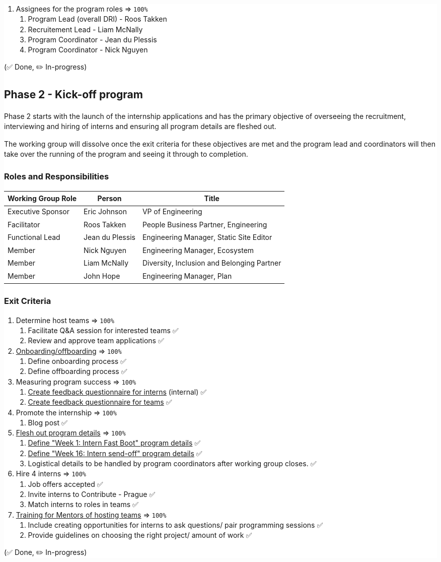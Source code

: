 1. Assignees for the program roles ️=> `100%`
    1. Program Lead (overall DRI) - Roos Takken
    1. Recruitement Lead - Liam McNally
    1. Program Coordinator - Jean du Plessis
    1. Program Coordinator - Nick Nguyen

 (✅ Done, ✏️ In-progress)

## Phase 2 - Kick-off program

Phase 2 starts with the launch of the internship applications and has the primary objective of overseeing the recruitment, interviewing and hiring of interns and ensuring all program details are fleshed out.

The working group will dissolve once the exit criteria for these objectives are met and the program lead and coordinators will then take over the running of the program and seeing it through to completion.

### Roles and Responsibilities

| Working Group Role    | Person                | Title                          |
|-----------------------|-----------------------|--------------------------------|
| Executive Sponsor     | Eric Johnson          | VP of Engineering              |
| Facilitator           | Roos Takken           | People Business Partner, Engineering |
| Functional Lead       | Jean du Plessis       | Engineering Manager, Static Site Editor   |
| Member                | Nick Nguyen           | Engineering Manager, Ecosystem |
| Member                | Liam McNally          | Diversity, Inclusion and Belonging Partner     |
| Member                | John Hope             | Engineering Manager, Plan      |

### Exit Criteria

1. Determine host teams => `100%`
    1. Facilitate Q&A session for interested teams  ✅
    1. Review and approve team applications ✅
1. [Onboarding/offboarding](https://gitlab.com/gitlab-com/www-gitlab-com/issues/5531) => `100%`
    1. Define onboarding process  ✅
    1. Define offboarding process  ✅
1. Measuring program success => `100%`
    1. [Create feedback questionnaire for interns](https://docs.google.com/document/d/1p0BodmKwHMZPwuq5DfbgqeA_vVf1QGMAReNIo_lgV_A/edit?ts=5e32f42b&pli=1) (internal) ✅
    1. [Create feedback questionnaire for teams](https://gitlab.com/gitlab-com/engineering-internships/blob/master/.gitlab/issue_templates/Retrospective.md) ✅
1. Promote the internship => `100%`
    1. Blog post ✅
1. [Flesh out program details](https://gitlab.com/gitlab-com/engineering-internships/issues/3) => `100%`
    1. [Define "Week 1: Intern Fast Boot" program details](https://gitlab.com/gitlab-com/www-gitlab-com/-/merge_requests/39198) ✅
    1. [Define "Week 16: Intern send-off" program details](https://gitlab.com/gitlab-com/www-gitlab-com/-/merge_requests/39588) ✅
    1. Logistical details to be handled by program coordinators after working group closes. ✅
1. Hire 4 interns => `100%`
    1. Job offers accepted  ✅
    1. Invite interns to Contribute - Prague  ✅
    1. Match interns to roles in teams  ✅
1. [Training for Mentors of hosting teams](https://docs.google.com/presentation/d/13bPEKH2PynkVL3GYBRoKGTFPvvM83XVJb9Gk2GsT4-c/edit?usp=sharing) => `100%`
    1. Include creating opportunities for interns to ask questions/ pair programming sessions ✅
    1. Provide guidelines on choosing the right project/ amount of work ✅

(✅ Done, ✏️ In-progress)
